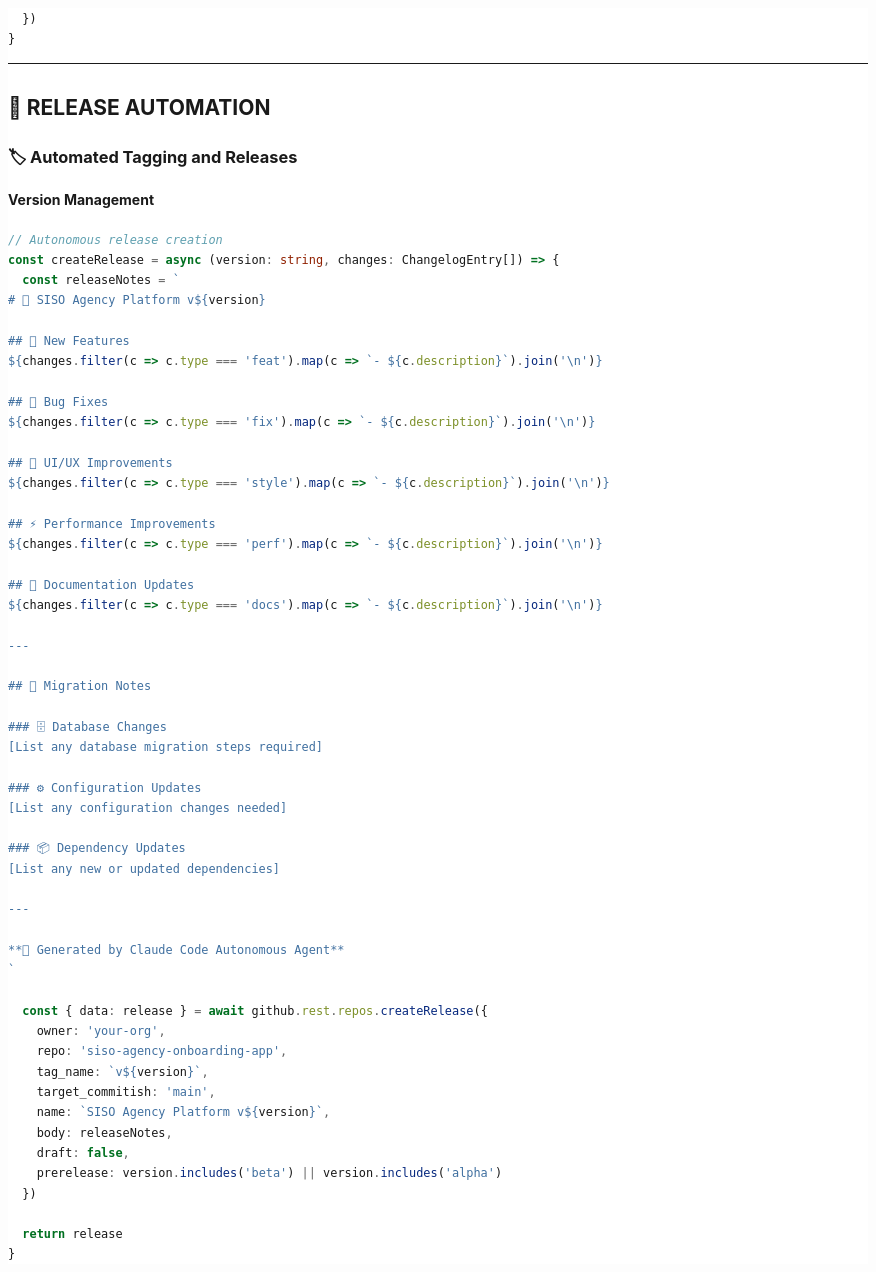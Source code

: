 ```typescript
  })
}
```

---

## 🚀 **RELEASE AUTOMATION**

### 🏷️ **Automated Tagging and Releases**

#### **Version Management**
```typescript
// Autonomous release creation
const createRelease = async (version: string, changes: ChangelogEntry[]) => {
  const releaseNotes = `
# 🚀 SISO Agency Platform v${version}

## 🎯 New Features
${changes.filter(c => c.type === 'feat').map(c => `- ${c.description}`).join('\n')}

## 🐛 Bug Fixes
${changes.filter(c => c.type === 'fix').map(c => `- ${c.description}`).join('\n')}

## 🎨 UI/UX Improvements
${changes.filter(c => c.type === 'style').map(c => `- ${c.description}`).join('\n')}

## ⚡ Performance Improvements
${changes.filter(c => c.type === 'perf').map(c => `- ${c.description}`).join('\n')}

## 📝 Documentation Updates
${changes.filter(c => c.type === 'docs').map(c => `- ${c.description}`).join('\n')}

---

## 🔄 Migration Notes

### 🗄️ Database Changes
[List any database migration steps required]

### ⚙️ Configuration Updates
[List any configuration changes needed]

### 📦 Dependency Updates
[List any new or updated dependencies]

---

**🤖 Generated by Claude Code Autonomous Agent**
`

  const { data: release } = await github.rest.repos.createRelease({
    owner: 'your-org',
    repo: 'siso-agency-onboarding-app',
    tag_name: `v${version}`,
    target_commitish: 'main',
    name: `SISO Agency Platform v${version}`,
    body: releaseNotes,
    draft: false,
    prerelease: version.includes('beta') || version.includes('alpha')
  })

  return release
}
```